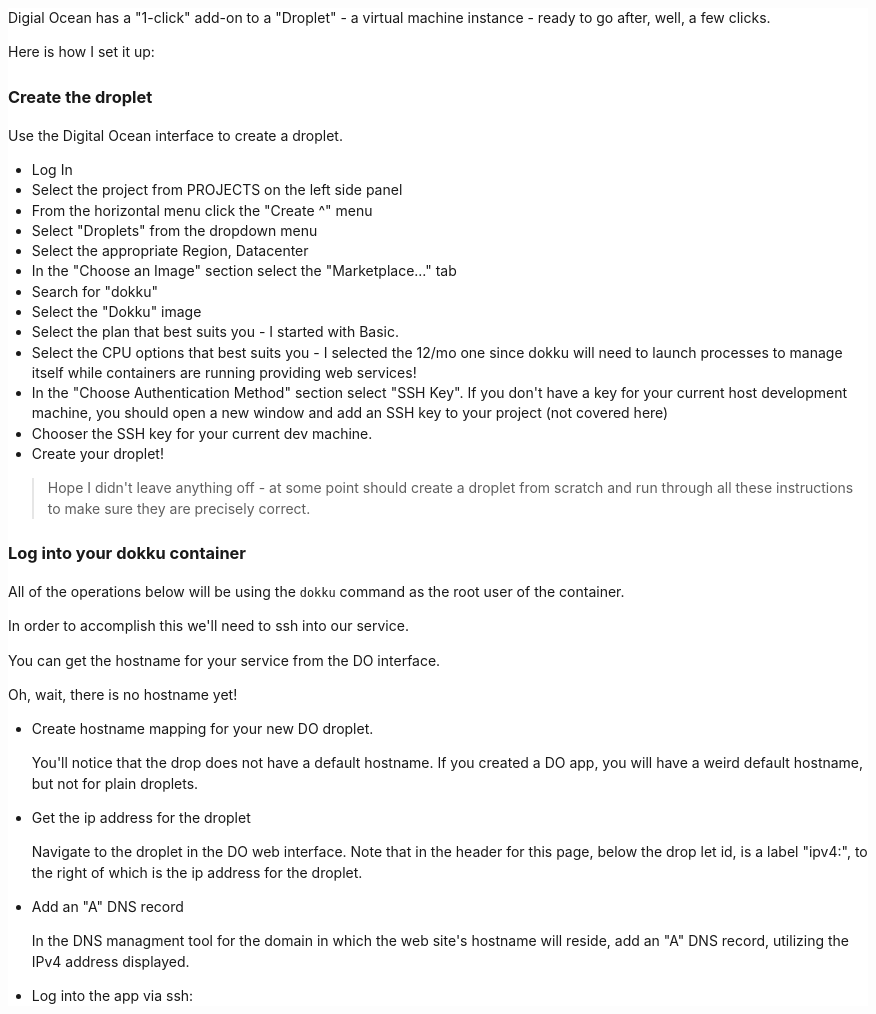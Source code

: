 Digial Ocean has a "1-click" add-on to a "Droplet" - a virtual machine instance - ready to go after, well, a few clicks.

Here is how I set it up:


### Create the droplet

Use the Digital Ocean interface to create a droplet.  

- Log In
- Select the project from PROJECTS on the left side panel
- From the horizontal menu click the "Create ^" menu
- Select "Droplets" from the dropdown menu
- Select the appropriate Region, Datacenter
- In the "Choose an Image" section select the "Marketplace..." tab
- Search for "dokku"
- Select the "Dokku" image
- Select the plan that best suits you - I started with Basic.
- Select the CPU options that best suits you - I selected the 12/mo one since dokku will need to launch processes to manage itself while containers are running providing web services!
- In the "Choose Authentication Method" section select "SSH Key". If you don't have a key for your current host development machine, you should open a new window and add an SSH key to your project (not covered here)
- Chooser the SSH key for your current dev machine.
- Create your droplet!


> Hope I didn't leave anything off - at some point should create a droplet from scratch and run through all these instructions to make sure they are precisely correct.

### Log into your dokku container

All of the operations below will be using the `dokku` command as the root user of the container. 

In order to accomplish this we'll need to ssh into our service.

You can get the hostname for your service from the DO interface.

Oh, wait, there is no hostname yet!

- Create hostname mapping for your new DO droplet.
  
  You'll notice that the drop does not have a default hostname. If you created a DO app, you will have a weird default hostname, but not for plain droplets.

- Get the ip address for the droplet

  Navigate to the droplet in the DO web interface. Note that in the header for this page, below the drop let id, is a label "ipv4:", to the right of which is the ip address for the droplet.

- Add an "A" DNS record

  In the DNS managment tool for the domain in which the web site's hostname will reside, add an "A" DNS record, utilizing the IPv4 address displayed.


- Log into the app via ssh:
